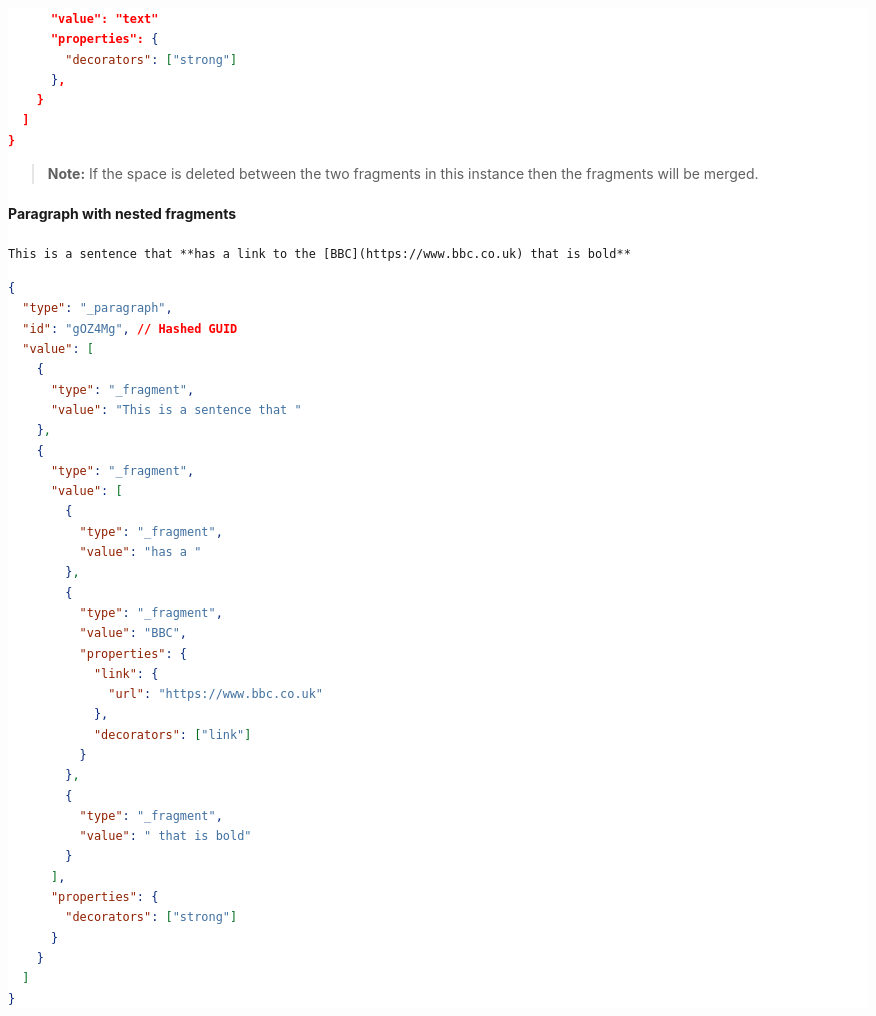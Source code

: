 ```json
      "value": "text"
      "properties": {
        "decorators": ["strong"]
      },
    }
  ]
}
```

> **Note:** If the space is deleted between the two fragments in this instance then the fragments will be merged.

#### Paragraph with nested fragments

```md
This is a sentence that **has a link to the [BBC](https://www.bbc.co.uk) that is bold**
```

```json
{
  "type": "_paragraph",
  "id": "gOZ4Mg", // Hashed GUID
  "value": [
    {
      "type": "_fragment",
      "value": "This is a sentence that "
    },
    {
      "type": "_fragment",
      "value": [
        {
          "type": "_fragment",
          "value": "has a "
        },
        {
          "type": "_fragment",
          "value": "BBC",
          "properties": {
            "link": {
              "url": "https://www.bbc.co.uk"
            },
            "decorators": ["link"]
          }
        },
        {
          "type": "_fragment",
          "value": " that is bold"
        }
      ],
      "properties": {
        "decorators": ["strong"]
      }
    }
  ]
}
```
